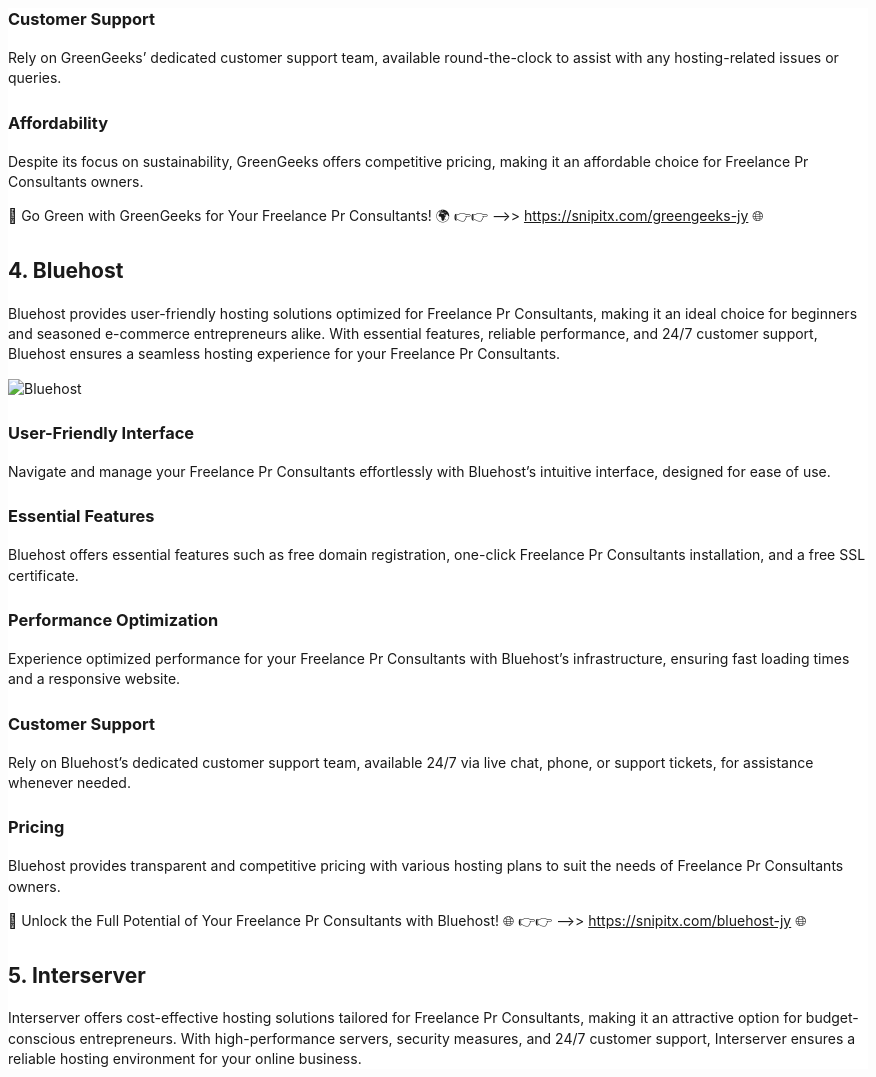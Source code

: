 ### Customer Support
Rely on GreenGeeks’ dedicated customer support team, available round-the-clock to assist with any hosting-related issues or queries.

### Affordability
Despite its focus on sustainability, GreenGeeks offers competitive pricing, making it an affordable choice for Freelance Pr Consultants owners.

🌿 Go Green with GreenGeeks for Your Freelance Pr Consultants! 🌍
👉👉 -->> https://snipitx.com/greengeeks-jy 🌐

## 4. Bluehost

Bluehost provides user-friendly hosting solutions optimized for Freelance Pr Consultants, making it an ideal choice for beginners and seasoned e-commerce entrepreneurs alike. With essential features, reliable performance, and 24/7 customer support, Bluehost ensures a seamless hosting experience for your Freelance Pr Consultants.

![Bluehost](https://i.imgur.com/PasFF9E.jpeg "Bluehost Hosting")

### User-Friendly Interface
Navigate and manage your Freelance Pr Consultants effortlessly with Bluehost’s intuitive interface, designed for ease of use.

### Essential Features
Bluehost offers essential features such as free domain registration, one-click Freelance Pr Consultants installation, and a free SSL certificate.

### Performance Optimization
Experience optimized performance for your Freelance Pr Consultants with Bluehost’s infrastructure, ensuring fast loading times and a responsive website.

### Customer Support
Rely on Bluehost’s dedicated customer support team, available 24/7 via live chat, phone, or support tickets, for assistance whenever needed.

### Pricing
Bluehost provides transparent and competitive pricing with various hosting plans to suit the needs of Freelance Pr Consultants owners.

🚀 Unlock the Full Potential of Your Freelance Pr Consultants with Bluehost! 🌐
👉👉 -->> https://snipitx.com/bluehost-jy 🌐

## 5. Interserver

Interserver offers cost-effective hosting solutions tailored for Freelance Pr Consultants, making it an attractive option for budget-conscious entrepreneurs. With high-performance servers, security measures, and 24/7 customer support, Interserver ensures a reliable hosting environment for your online business.
